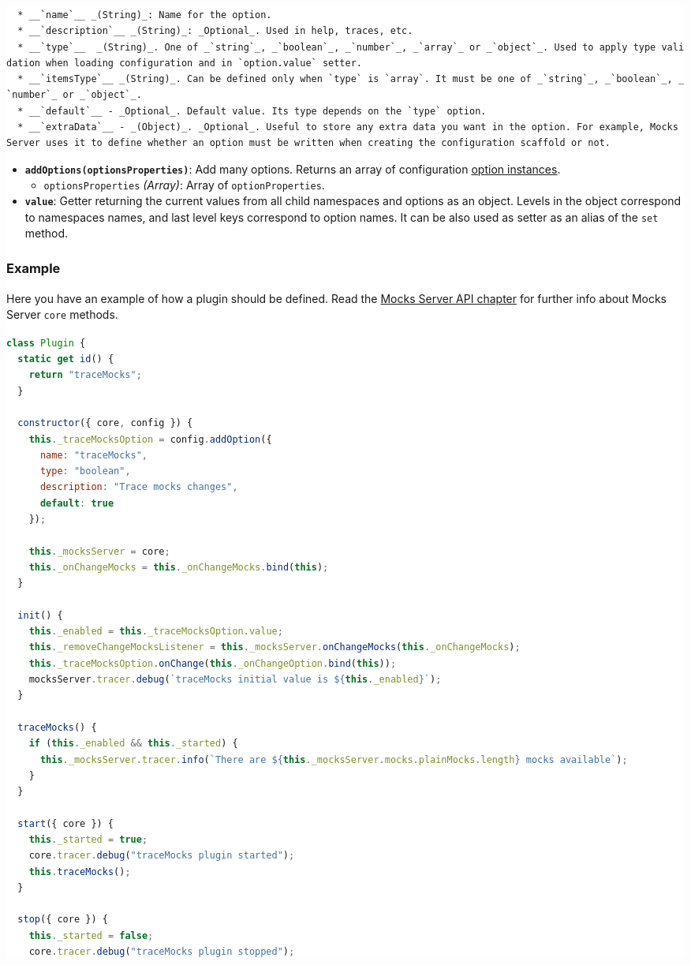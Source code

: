       * __`name`__ _(String)_: Name for the option.
      * __`description`__ _(String)_: _Optional_. Used in help, traces, etc.
      * __`type`__  _(String)_. One of _`string`_, _`boolean`_, _`number`_, _`array`_ or _`object`_. Used to apply type validation when loading configuration and in `option.value` setter.
      * __`itemsType`__ _(String)_. Can be defined only when `type` is `array`. It must be one of _`string`_, _`boolean`_, _`number`_ or _`object`_.
      * __`default`__ - _Optional_. Default value. Its type depends on the `type` option.
      * __`extraData`__ - _(Object)_. _Optional_. Useful to store any extra data you want in the option. For example, Mocks Server uses it to define whether an option must be written when creating the configuration scaffold or not.
  * __`addOptions(optionsProperties)`__: Add many options. Returns an array of configuration [option instances](https://github.com/mocks-server/main/tree/master/packages/config/README.md#option-instance).
    * `optionsProperties` _(Array)_: Array of `optionProperties`.
  * __`value`__: Getter returning the current values from all child namespaces and options as an object. Levels in the object correspond to namespaces names, and last level keys correspond to option names. It can be also used as setter as an alias of the `set` method.

### Example

Here you have an example of how a plugin should be defined. Read the [Mocks Server API chapter](api-mocks-server-api.md) for further info about Mocks Server `core` methods.

```javascript
class Plugin {
  static get id() {
    return "traceMocks";
  }

  constructor({ core, config }) {
    this._traceMocksOption = config.addOption({
      name: "traceMocks",
      type: "boolean",
      description: "Trace mocks changes",
      default: true
    });

    this._mocksServer = core;
    this._onChangeMocks = this._onChangeMocks.bind(this);
  }

  init() {
    this._enabled = this._traceMocksOption.value;
    this._removeChangeMocksListener = this._mocksServer.onChangeMocks(this._onChangeMocks);
    this._traceMocksOption.onChange(this._onChangeOption.bind(this));
    mocksServer.tracer.debug(`traceMocks initial value is ${this._enabled}`);
  }

  traceMocks() {
    if (this._enabled && this._started) {
      this._mocksServer.tracer.info(`There are ${this._mocksServer.mocks.plainMocks.length} mocks available`);
    }
  }

  start({ core }) {
    this._started = true;
    core.tracer.debug("traceMocks plugin started");
    this.traceMocks();
  }

  stop({ core }) {
    this._started = false;
    core.tracer.debug("traceMocks plugin stopped");
```
